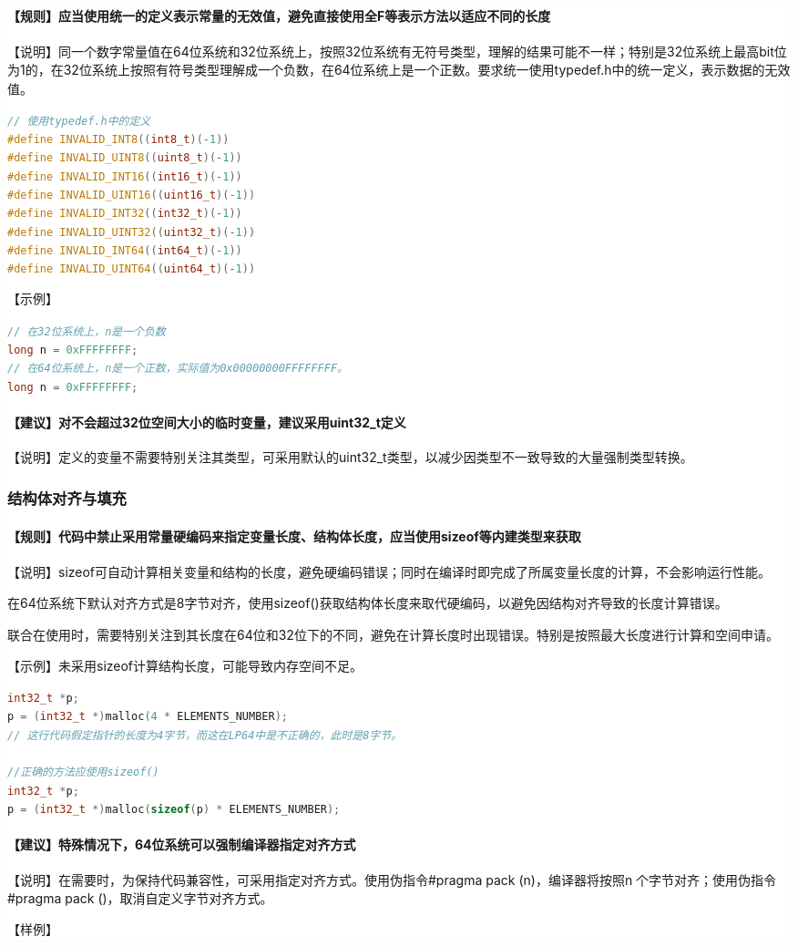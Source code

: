 #### 【规则】应当使用统一的定义表示常量的无效值，避免直接使用全F等表示方法以适应不同的长度

【说明】同一个数字常量值在64位系统和32位系统上，按照32位系统有无符号类型，理解的结果可能不一样；特别是32位系统上最高bit位为1的，在32位系统上按照有符号类型理解成一个负数，在64位系统上是一个正数。要求统一使用typedef.h中的统一定义，表示数据的无效值。

```c
// 使用typedef.h中的定义
#define INVALID_INT8((int8_t)(-1))
#define INVALID_UINT8((uint8_t)(-1))
#define INVALID_INT16((int16_t)(-1))
#define INVALID_UINT16((uint16_t)(-1))
#define INVALID_INT32((int32_t)(-1))
#define INVALID_UINT32((uint32_t)(-1))
#define INVALID_INT64((int64_t)(-1))
#define INVALID_UINT64((uint64_t)(-1))
```

【示例】

```c
// 在32位系统上，n是一个负数
long n = 0xFFFFFFFF;
// 在64位系统上，n是一个正数，实际值为0x00000000FFFFFFFF。
long n = 0xFFFFFFFF;
```

#### 【建议】对不会超过32位空间大小的临时变量，建议采用uint32_t定义

【说明】定义的变量不需要特别关注其类型，可采用默认的uint32_t类型，以减少因类型不一致导致的大量强制类型转换。

### 结构体对齐与填充

#### 【规则】代码中禁止采用常量硬编码来指定变量长度、结构体长度，应当使用sizeof等内建类型来获取

【说明】sizeof可自动计算相关变量和结构的长度，避免硬编码错误；同时在编译时即完成了所属变量长度的计算，不会影响运行性能。

在64位系统下默认对齐方式是8字节对齐，使用sizeof()获取结构体长度来取代硬编码，以避免因结构对齐导致的长度计算错误。

联合在使用时，需要特别关注到其长度在64位和32位下的不同，避免在计算长度时出现错误。特别是按照最大长度进行计算和空间申请。

【示例】未采用sizeof计算结构长度，可能导致内存空间不足。

```c
int32_t *p;
p = (int32_t *)malloc(4 * ELEMENTS_NUMBER);
// 这行代码假定指针的长度为4字节，而这在LP64中是不正确的，此时是8字节。

//正确的方法应使用sizeof()
int32_t *p;
p = (int32_t *)malloc(sizeof(p) * ELEMENTS_NUMBER);
```

#### 【建议】特殊情况下，64位系统可以强制编译器指定对齐方式

【说明】在需要时，为保持代码兼容性，可采用指定对齐方式。使用伪指令#pragma pack (n)，编译器将按照n 个字节对齐；使用伪指令#pragma pack ()，取消自定义字节对齐方式。

【样例】

